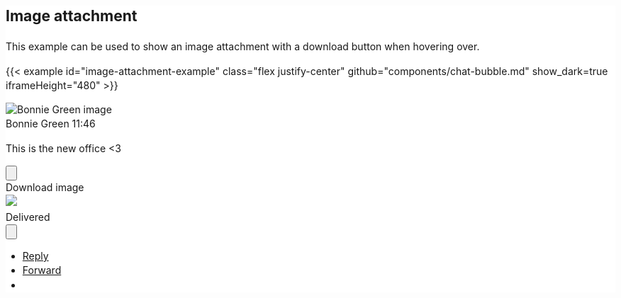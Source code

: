 ## Image attachment

This example can be used to show an image attachment with a download button when hovering over.

{{< example id="image-attachment-example" class="flex justify-center" github="components/chat-bubble.md" show_dark=true iframeHeight="480" >}}
<div class="flex items-start gap-2.5">
   <img class="w-8 h-8 rounded-full" src="/docs/images/people/profile-picture-3.jpg" alt="Bonnie Green image">
   <div class="flex flex-col gap-1">
      <div class="flex flex-col w-full max-w-[326px] leading-1.5 p-4 border-gray-200 bg-gray-100 rounded-e-xl rounded-es-xl dark:bg-gray-700">
         <div class="flex items-center space-x-2 rtl:space-x-reverse mb-2">
            <span class="text-sm font-semibold text-gray-900 dark:text-white">Bonnie Green</span>
            <span class="text-sm font-normal text-gray-500 dark:text-gray-400">11:46</span>
         </div>
         <p class="text-sm font-normal text-gray-900 dark:text-white">This is the new office <3</p>
         <div class="group relative my-2.5">
            <div class="absolute w-full h-full bg-gray-900/50 opacity-0 group-hover:opacity-100 transition-opacity duration-300 rounded-lg flex items-center justify-center">
                <button data-tooltip-target="download-image" class="inline-flex items-center justify-center rounded-full h-10 w-10 bg-white/30 hover:bg-white/50 focus:ring-4 focus:outline-none dark:text-white focus:ring-gray-50">
                    <svg class="w-5 h-5 text-white" aria-hidden="true" xmlns="http://www.w3.org/2000/svg" fill="none" viewBox="0 0 16 18">
                        <path stroke="currentColor" stroke-linecap="round" stroke-linejoin="round" stroke-width="2" d="M8 1v11m0 0 4-4m-4 4L4 8m11 4v3a2 2 0 0 1-2 2H3a2 2 0 0 1-2-2v-3"/>
                    </svg>
                </button>
                <div id="download-image" role="tooltip" class="absolute z-10 invisible inline-block px-3 py-2 text-sm font-medium text-white transition-opacity duration-300 bg-gray-900 rounded-lg shadow-xs opacity-0 tooltip dark:bg-gray-700">
                    Download image
                    <div class="tooltip-arrow" data-popper-arrow></div>
                </div>
            </div>
            <img src="/docs/images/blog/image-2.jpg" class="rounded-lg" />
         </div>
         <span class="text-sm font-normal text-gray-500 dark:text-gray-400">Delivered</span>
      </div>
   </div>
   <button id="dropdownMenuIconButton" data-dropdown-toggle="dropdownDots" data-dropdown-placement="bottom-start" class="inline-flex self-center items-center p-2 text-sm font-medium text-center text-gray-900 bg-white rounded-lg hover:bg-gray-100 focus:ring-4 focus:outline-none dark:text-white focus:ring-gray-50 dark:bg-gray-900 dark:hover:bg-gray-800 dark:focus:ring-gray-600" type="button">
      <svg class="w-4 h-4 text-gray-500 dark:text-gray-400" aria-hidden="true" xmlns="http://www.w3.org/2000/svg" fill="currentColor" viewBox="0 0 4 15">
         <path d="M3.5 1.5a1.5 1.5 0 1 1-3 0 1.5 1.5 0 0 1 3 0Zm0 6.041a1.5 1.5 0 1 1-3 0 1.5 1.5 0 0 1 3 0Zm0 5.959a1.5 1.5 0 1 1-3 0 1.5 1.5 0 0 1 3 0Z"/>
      </svg>
   </button>
   <div id="dropdownDots" class="z-10 hidden bg-white divide-y divide-gray-100 rounded-lg shadow-sm w-40 dark:bg-gray-700 dark:divide-gray-600">
      <ul class="py-2 text-sm text-gray-700 dark:text-gray-200" aria-labelledby="dropdownMenuIconButton">
         <li>
            <a href="#" class="block px-4 py-2 hover:bg-gray-100 dark:hover:bg-gray-600 dark:hover:text-white">Reply</a>
         </li>
         <li>
            <a href="#" class="block px-4 py-2 hover:bg-gray-100 dark:hover:bg-gray-600 dark:hover:text-white">Forward</a>
         </li>
         <li>